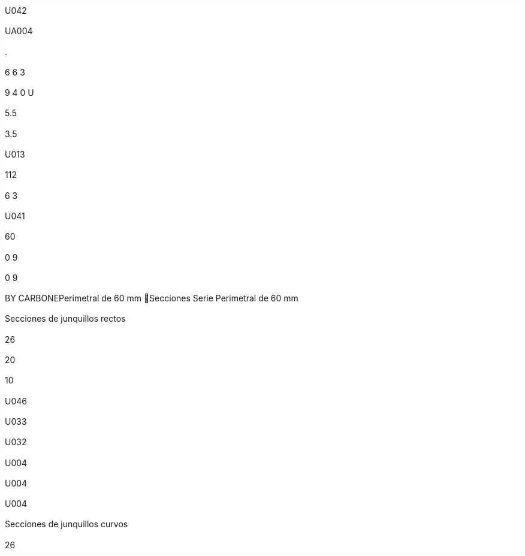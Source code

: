 U042

UA004

.

6
6
3

9
4
0
U

5.5

3.5

U013

112

6
3

U041

60

0
9

0
9

BY CARBONEPerimetral de 60 mm
Secciones Serie Perimetral de 60 mm

Secciones de junquillos rectos

26

20

10

U046

U033

U032

U004

U004

U004

Secciones de junquillos curvos

26
